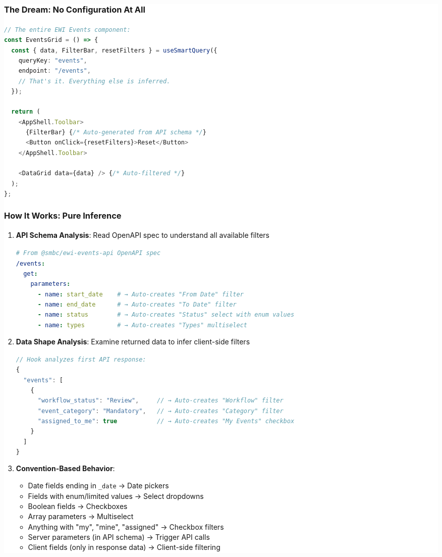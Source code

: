 ### The Dream: No Configuration At All

```typescript
// The entire EWI Events component:
const EventsGrid = () => {
  const { data, FilterBar, resetFilters } = useSmartQuery({
    queryKey: "events",
    endpoint: "/events",
    // That's it. Everything else is inferred.
  });

  return (
    <AppShell.Toolbar>
      {FilterBar} {/* Auto-generated from API schema */}
      <Button onClick={resetFilters}>Reset</Button>
    </AppShell.Toolbar>

    <DataGrid data={data} /> {/* Auto-filtered */}
  );
};
```

### How It Works: Pure Inference

1. **API Schema Analysis**: Read OpenAPI spec to understand all available filters
   ```yaml
   # From @smbc/ewi-events-api OpenAPI spec
   /events:
     get:
       parameters:
         - name: start_date    # → Auto-creates "From Date" filter
         - name: end_date      # → Auto-creates "To Date" filter
         - name: status        # → Auto-creates "Status" select with enum values
         - name: types         # → Auto-creates "Types" multiselect
   ```

2. **Data Shape Analysis**: Examine returned data to infer client-side filters
   ```typescript
   // Hook analyzes first API response:
   {
     "events": [
       {
         "workflow_status": "Review",     // → Auto-creates "Workflow" filter
         "event_category": "Mandatory",   // → Auto-creates "Category" filter
         "assigned_to_me": true           // → Auto-creates "My Events" checkbox
       }
     ]
   }
   ```

3. **Convention-Based Behavior**:
   - Date fields ending in `_date` → Date pickers
   - Fields with enum/limited values → Select dropdowns
   - Boolean fields → Checkboxes
   - Array parameters → Multiselect
   - Anything with "my", "mine", "assigned" → Checkbox filters
   - Server parameters (in API schema) → Trigger API calls
   - Client fields (only in response data) → Client-side filtering
